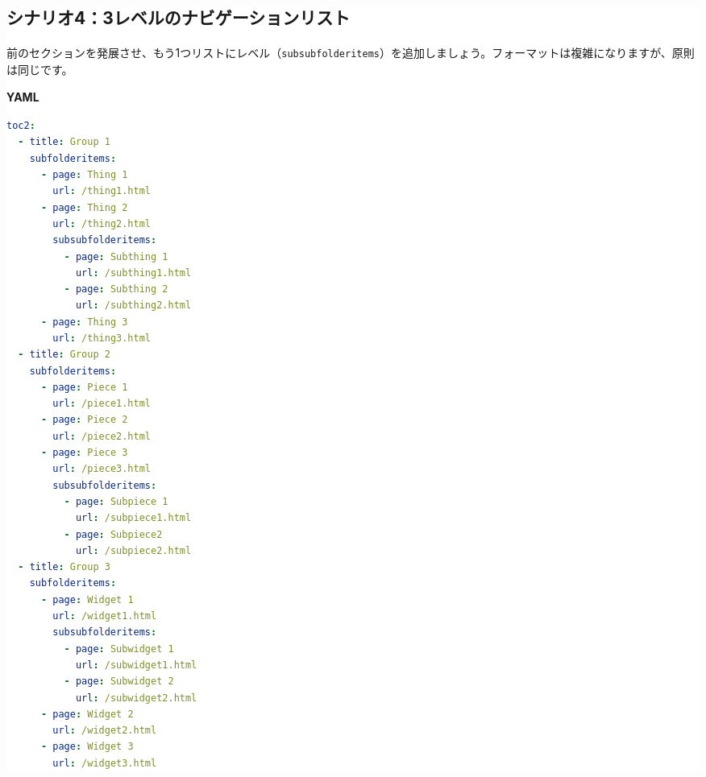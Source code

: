 

## シナリオ4：3レベルのナビゲーションリスト


前のセクションを発展させ、もう1つリストにレベル（`subsubfolderitems`）を追加しましょう。フォーマットは複雑になりますが、原則は同じです。



**YAML**

```yaml
toc2:
  - title: Group 1
    subfolderitems:
      - page: Thing 1
        url: /thing1.html
      - page: Thing 2
        url: /thing2.html
        subsubfolderitems:
          - page: Subthing 1
            url: /subthing1.html
          - page: Subthing 2
            url: /subthing2.html
      - page: Thing 3
        url: /thing3.html
  - title: Group 2
    subfolderitems:
      - page: Piece 1
        url: /piece1.html
      - page: Piece 2
        url: /piece2.html
      - page: Piece 3
        url: /piece3.html
        subsubfolderitems:
          - page: Subpiece 1
            url: /subpiece1.html
          - page: Subpiece2
            url: /subpiece2.html
  - title: Group 3
    subfolderitems:
      - page: Widget 1
        url: /widget1.html
        subsubfolderitems:
          - page: Subwidget 1
            url: /subwidget1.html
          - page: Subwidget 2
            url: /subwidget2.html
      - page: Widget 2
        url: /widget2.html
      - page: Widget 3
        url: /widget3.html
```
